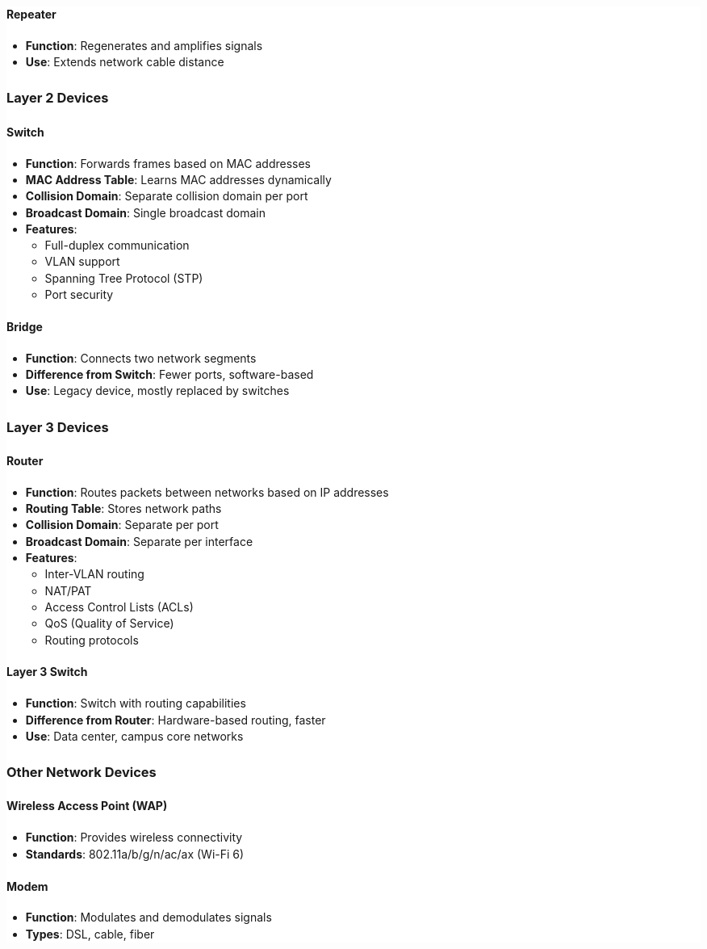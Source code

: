 #### Repeater
- **Function**: Regenerates and amplifies signals
- **Use**: Extends network cable distance

### Layer 2 Devices

#### Switch
- **Function**: Forwards frames based on MAC addresses
- **MAC Address Table**: Learns MAC addresses dynamically
- **Collision Domain**: Separate collision domain per port
- **Broadcast Domain**: Single broadcast domain
- **Features**:
  - Full-duplex communication
  - VLAN support
  - Spanning Tree Protocol (STP)
  - Port security

#### Bridge
- **Function**: Connects two network segments
- **Difference from Switch**: Fewer ports, software-based
- **Use**: Legacy device, mostly replaced by switches

### Layer 3 Devices

#### Router
- **Function**: Routes packets between networks based on IP addresses
- **Routing Table**: Stores network paths
- **Collision Domain**: Separate per port
- **Broadcast Domain**: Separate per interface
- **Features**:
  - Inter-VLAN routing
  - NAT/PAT
  - Access Control Lists (ACLs)
  - QoS (Quality of Service)
  - Routing protocols

#### Layer 3 Switch
- **Function**: Switch with routing capabilities
- **Difference from Router**: Hardware-based routing, faster
- **Use**: Data center, campus core networks

### Other Network Devices

#### Wireless Access Point (WAP)
- **Function**: Provides wireless connectivity
- **Standards**: 802.11a/b/g/n/ac/ax (Wi-Fi 6)

#### Modem
- **Function**: Modulates and demodulates signals
- **Types**: DSL, cable, fiber
